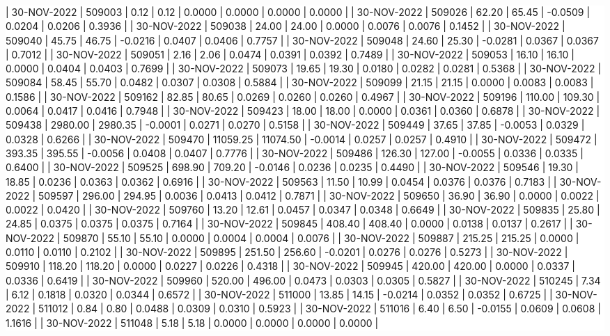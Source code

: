 | 30-NOV-2022 | 509003 | 0.12 | 0.12 | 0.0000 | 0.0000 | 0.0000 | 0.0000 |
| 30-NOV-2022 | 509026 | 62.20 | 65.45 | -0.0509 | 0.0204 | 0.0206 | 0.3936 |
| 30-NOV-2022 | 509038 | 24.00 | 24.00 | 0.0000 | 0.0076 | 0.0076 | 0.1452 |
| 30-NOV-2022 | 509040 | 45.75 | 46.75 | -0.0216 | 0.0407 | 0.0406 | 0.7757 |
| 30-NOV-2022 | 509048 | 24.60 | 25.30 | -0.0281 | 0.0367 | 0.0367 | 0.7012 |
| 30-NOV-2022 | 509051 | 2.16 | 2.06 | 0.0474 | 0.0391 | 0.0392 | 0.7489 |
| 30-NOV-2022 | 509053 | 16.10 | 16.10 | 0.0000 | 0.0404 | 0.0403 | 0.7699 |
| 30-NOV-2022 | 509073 | 19.65 | 19.30 | 0.0180 | 0.0282 | 0.0281 | 0.5368 |
| 30-NOV-2022 | 509084 | 58.45 | 55.70 | 0.0482 | 0.0307 | 0.0308 | 0.5884 |
| 30-NOV-2022 | 509099 | 21.15 | 21.15 | 0.0000 | 0.0083 | 0.0083 | 0.1586 |
| 30-NOV-2022 | 509162 | 82.85 | 80.65 | 0.0269 | 0.0260 | 0.0260 | 0.4967 |
| 30-NOV-2022 | 509196 | 110.00 | 109.30 | 0.0064 | 0.0417 | 0.0416 | 0.7948 |
| 30-NOV-2022 | 509423 | 18.00 | 18.00 | 0.0000 | 0.0361 | 0.0360 | 0.6878 |
| 30-NOV-2022 | 509438 | 2980.00 | 2980.35 | -0.0001 | 0.0271 | 0.0270 | 0.5158 |
| 30-NOV-2022 | 509449 | 37.65 | 37.85 | -0.0053 | 0.0329 | 0.0328 | 0.6266 |
| 30-NOV-2022 | 509470 | 11059.25 | 11074.50 | -0.0014 | 0.0257 | 0.0257 | 0.4910 |
| 30-NOV-2022 | 509472 | 393.35 | 395.55 | -0.0056 | 0.0408 | 0.0407 | 0.7776 |
| 30-NOV-2022 | 509486 | 126.30 | 127.00 | -0.0055 | 0.0336 | 0.0335 | 0.6400 |
| 30-NOV-2022 | 509525 | 698.90 | 709.20 | -0.0146 | 0.0236 | 0.0235 | 0.4490 |
| 30-NOV-2022 | 509546 | 19.30 | 18.85 | 0.0236 | 0.0363 | 0.0362 | 0.6916 |
| 30-NOV-2022 | 509563 | 11.50 | 10.99 | 0.0454 | 0.0376 | 0.0376 | 0.7183 |
| 30-NOV-2022 | 509597 | 296.00 | 294.95 | 0.0036 | 0.0413 | 0.0412 | 0.7871 |
| 30-NOV-2022 | 509650 | 36.90 | 36.90 | 0.0000 | 0.0022 | 0.0022 | 0.0420 |
| 30-NOV-2022 | 509760 | 13.20 | 12.61 | 0.0457 | 0.0347 | 0.0348 | 0.6649 |
| 30-NOV-2022 | 509835 | 25.80 | 24.85 | 0.0375 | 0.0375 | 0.0375 | 0.7164 |
| 30-NOV-2022 | 509845 | 408.40 | 408.40 | 0.0000 | 0.0138 | 0.0137 | 0.2617 |
| 30-NOV-2022 | 509870 | 55.10 | 55.10 | 0.0000 | 0.0004 | 0.0004 | 0.0076 |
| 30-NOV-2022 | 509887 | 215.25 | 215.25 | 0.0000 | 0.0110 | 0.0110 | 0.2102 |
| 30-NOV-2022 | 509895 | 251.50 | 256.60 | -0.0201 | 0.0276 | 0.0276 | 0.5273 |
| 30-NOV-2022 | 509910 | 118.20 | 118.20 | 0.0000 | 0.0227 | 0.0226 | 0.4318 |
| 30-NOV-2022 | 509945 | 420.00 | 420.00 | 0.0000 | 0.0337 | 0.0336 | 0.6419 |
| 30-NOV-2022 | 509960 | 520.00 | 496.00 | 0.0473 | 0.0303 | 0.0305 | 0.5827 |
| 30-NOV-2022 | 510245 | 7.34 | 6.12 | 0.1818 | 0.0320 | 0.0344 | 0.6572 |
| 30-NOV-2022 | 511000 | 13.85 | 14.15 | -0.0214 | 0.0352 | 0.0352 | 0.6725 |
| 30-NOV-2022 | 511012 | 0.84 | 0.80 | 0.0488 | 0.0309 | 0.0310 | 0.5923 |
| 30-NOV-2022 | 511016 | 6.40 | 6.50 | -0.0155 | 0.0609 | 0.0608 | 1.1616 |
| 30-NOV-2022 | 511048 | 5.18 | 5.18 | 0.0000 | 0.0000 | 0.0000 | 0.0000 |